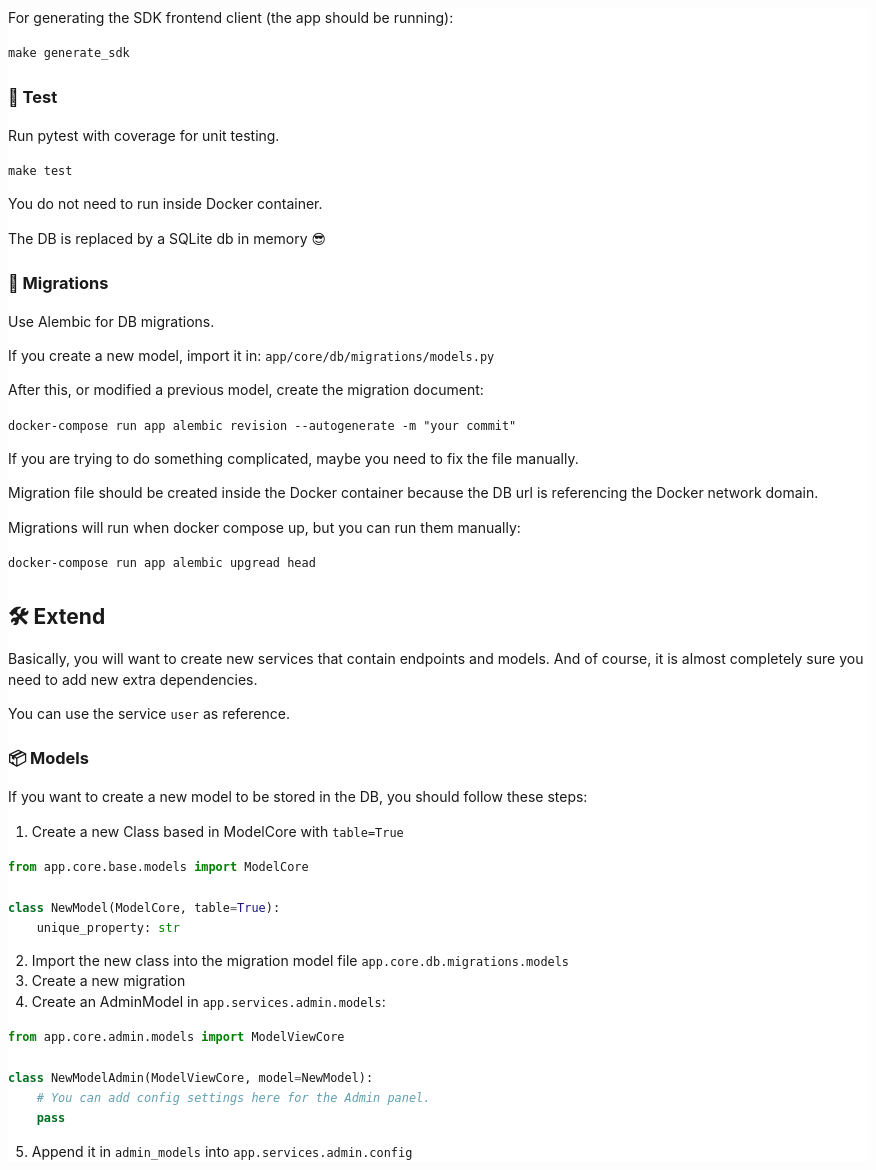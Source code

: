 For generating the SDK frontend client (the app should be running):
```shell
make generate_sdk
```

### 🧪 Test
Run pytest with coverage for unit testing.

`make test`

You do not need to run inside Docker container.

The DB is replaced by a SQLite db in memory 😎

### 🚚 Migrations
Use Alembic for DB migrations.

If you create a new model, import it in: `app/core/db/migrations/models.py`

After this, or modified a previous model, create the migration document:
```
docker-compose run app alembic revision --autogenerate -m "your commit"
```
If you are trying to do something complicated, maybe you need to fix the file manually.


Migration file should be created inside the Docker container because the DB url is referencing the Docker network domain.


Migrations will run when docker compose up, but you can run them manually:
```
docker-compose run app alembic upgread head
```


## 🛠 Extend
Basically, you will want to create new services that contain endpoints and models.
And of course, it is almost completely sure you need to add new extra dependencies.

You can use the service `user` as reference.

### 📦 Models
If you want to create a new model to be stored in the DB, you should follow these steps:
1. Create a new Class based in ModelCore with `table=True`
```python
from app.core.base.models import ModelCore

class NewModel(ModelCore, table=True):
    unique_property: str
```
2. Import the new class into the migration model file `app.core.db.migrations.models`
3. Create a new migration
4. Create an AdminModel in `app.services.admin.models`:
```python
from app.core.admin.models import ModelViewCore

class NewModelAdmin(ModelViewCore, model=NewModel):
    # You can add config settings here for the Admin panel.
    pass
```
5. Append it in `admin_models` into `app.services.admin.config`
